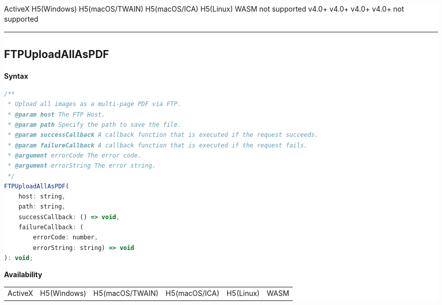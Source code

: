 <tr>
<td align="center">ActiveX</td>
<td align="center">H5(Windows)</td>
<td align="center">H5(macOS/TWAIN)</td>
<td align="center">H5(macOS/ICA)</td>
<td align="center">H5(Linux)</td>
<td align="center">WASM</td>
</tr>

<tr>
<td align="center">not supported  </td>
<td align="center">v4.0+ </td>
<td align="center">v4.0+ </td>
<td align="center">v4.0+ </td>
<td align="center">v4.0+ </td>
<td align="center">not supported </td>
</tr>

</table>
</div>

---

## FTPUploadAllAsPDF

**Syntax**

```javascript
/**
 * Upload all images as a multi-page PDF via FTP.
 * @param host The FTP Host.
 * @param path Specify the path to save the file.
 * @param successCallback A callback function that is executed if the request succeeds.
 * @param failureCallback A callback function that is executed if the request fails.
 * @argument errorCode The error code.
 * @argument errorString The error string.
 */
FTPUploadAllAsPDF(
    host: string,
    path: string,
    successCallback: () => void,
    failureCallback: (
        errorCode: number,
        errorString: string) => void
): void;
```

**Availability**
<div class="availability">
<table>

<tr>
<td align="center">ActiveX</td>
<td align="center">H5(Windows)</td>
<td align="center">H5(macOS/TWAIN)</td>
<td align="center">H5(macOS/ICA)</td>
<td align="center">H5(Linux)</td>
<td align="center">WASM</td>
</tr>
